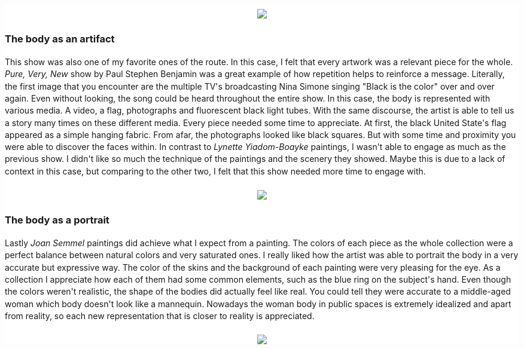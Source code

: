 <p align="center">
  <img src="https://s3.amazonaws.com/files.collageplatform.com.prod/image_cache/2020x1160_fit/599f12405a4091c6048b4568/b64a4c45d27d76d7738211bcb3dbd139.jpeg" align="middle" width="70%">
</p>

### The body as an artifact
This show was also one of my favorite ones of the route. In this case, I felt that every artwork was a relevant piece for the whole. *Pure, Very, New* show by Paul Stephen Benjamin was a great example of how repetition helps to reinforce a message. Literally, the first image that you encounter are the multiple TV's broadcasting Nina Simone singing "Black is the color" over and over again. Even without looking, the song could be heard throughout the entire show. In this case, the body is represented with various media. A video, a flag, photographs and fluorescent black light tubes. With the same discourse, the artist is able to tell us a story many times on these different media. Every piece needed some time to appreciate. At first, the black United State's flag appeared as a simple hanging fabric. From afar, the photographs looked like black squares. But with some time and proximity you were able to discover the faces within. In contrast to *Lynette Yiadom-Boayke* paintings, I wasn't able to engage as much as the previous show. I didn't like so much the technique of the paintings and the scenery they showed. Maybe this is due to a lack of context in this case, but comparing to the other two, I felt that this show needed more time to engage with.

<p align="center">
  <img src="http://www.marianneboeskygallery.com/media/cache/resolve/enlarge_2x/5ba90c145a40918e1b8b4568/40b58f73e2790939d2b406435d3e5f75.jpeg" align="middle" width="70%">
</p>

### The body as a portrait
Lastly *Joan Semmel* paintings did achieve what I expect from a painting. The colors of each piece as the whole collection were a perfect balance between natural colors and very saturated ones. I really liked how the artist was able to portrait the body in a very accurate but expressive way. The color of the skins and the background of each painting were very pleasing for the eye. As a collection I appreciate how each of them had some common elements, such as the blue ring on the subject's hand. Even though the colors weren't realistic, the shape of the bodies did actually feel like real. You could tell they were accurate to a middle-aged woman which body doesn't look like a mannequin. Nowadays the woman body in public spaces is extremely idealized and apart from reality, so each new representation that is closer to reality is appreciated. 

<p align="center">
  <img src="https://s3.amazonaws.com/files.collageplatform.com.prod/image_cache/2020x1160_fit/594a3c935a4091cd008b4568/ec46fa361d93230c8f1f23c906db24da.jpeg" align="middle" width="70%">
</p>
